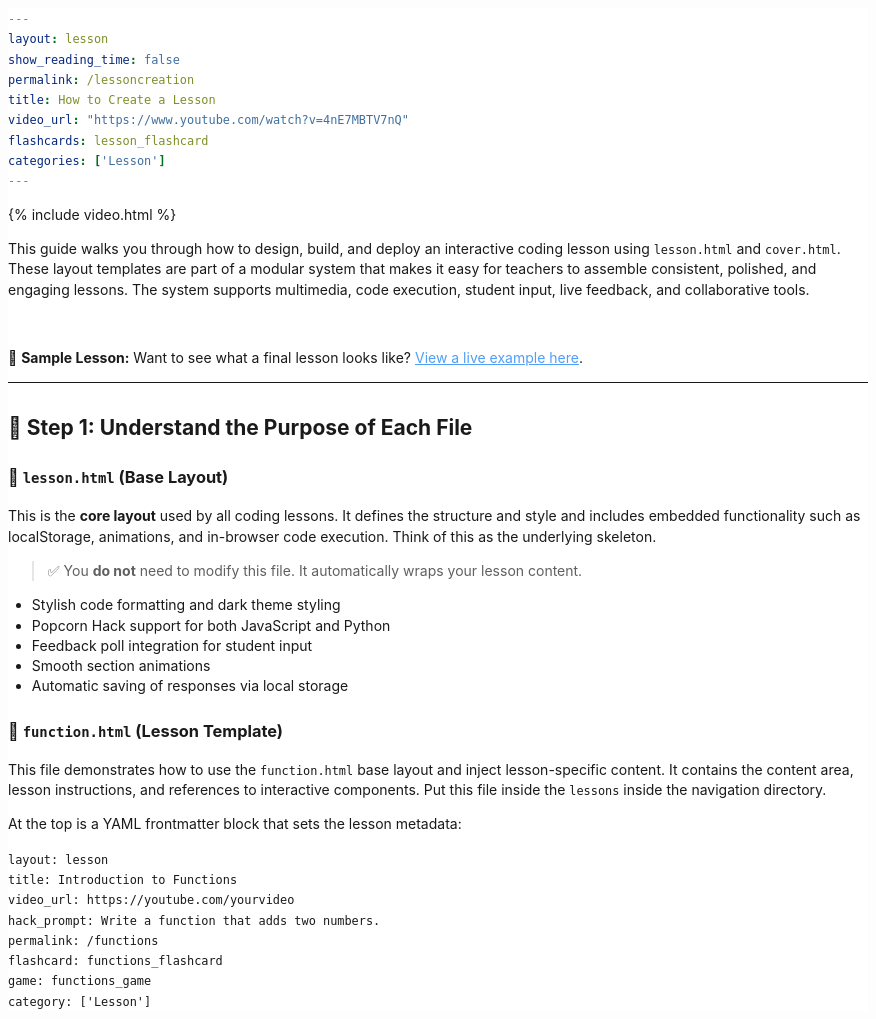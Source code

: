 ```yaml
---
layout: lesson 
show_reading_time: false
permalink: /lessoncreation
title: How to Create a Lesson
video_url: "https://www.youtube.com/watch?v=4nE7MBTV7nQ"
flashcards: lesson_flashcard
categories: ['Lesson']
---
```


<div id="lesson-content">

  {% include video.html %}

  <p>This guide walks you through how to design, build, and deploy an interactive coding lesson using <code>lesson.html</code> and <code>cover.html</code>. These layout templates are part of a modular system that makes it easy for teachers to assemble consistent, polished, and engaging lessons. The system supports multimedia, code execution, student input, live feedback, and collaborative tools.</p>

  <br>

  <p>🔗 <strong>Sample Lesson:</strong> Want to see what a final lesson looks like? <a href="{{ site.baseurl }}/loopslesson" style="color: #4f9ef8; text-decoration: underline;">View a live example here</a>.</p>

  <hr>

  <h2>📁 Step 1: Understand the Purpose of Each File</h2>

  <h3>🧩 <code>lesson.html</code> (Base Layout)</h3>
  <p>This is the <strong>core layout</strong> used by all coding lessons. It defines the structure and style and includes embedded functionality such as localStorage, animations, and in-browser code execution. Think of this as the underlying skeleton.</p>

  <blockquote>✅ You <strong>do not</strong> need to modify this file. It automatically wraps your lesson content.</blockquote>

  <ul>
    <li>Stylish code formatting and dark theme styling</li>
    <li>Popcorn Hack support for both JavaScript and Python</li>
    <li>Feedback poll integration for student input</li>
    <li>Smooth section animations</li>
    <li>Automatic saving of responses via local storage</li>
  </ul>

  <h3>🧪 <code>function.html</code> (Lesson Template)</h3>
  <p>This file demonstrates how to use the <code>function.html</code> base layout and inject lesson-specific content. It contains the content area, lesson instructions, and references to interactive components. Put this file inside the <code>lessons</code> inside the navigation directory.</p>
  <p>At the top is a YAML frontmatter block that sets the lesson metadata:</p>

  <pre><code>layout: lesson
title: Introduction to Functions
video_url: https://youtube.com/yourvideo
hack_prompt: Write a function that adds two numbers.
permalink: /functions
flashcard: functions_flashcard
game: functions_game
category: ['Lesson']
</code></pre>

